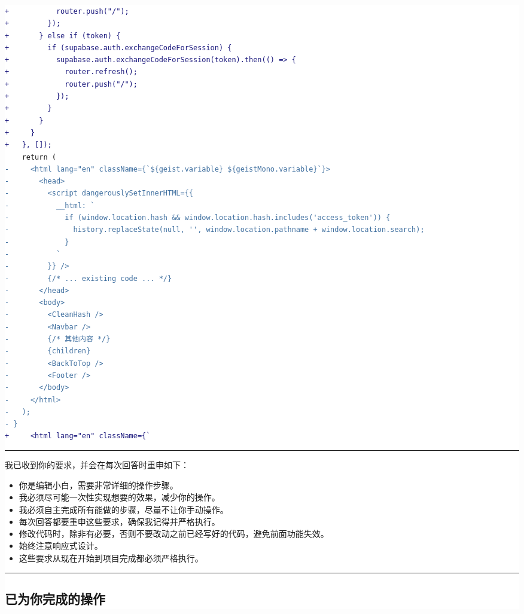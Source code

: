 ```diff
+           router.push("/");
+         });
+       } else if (token) {
+         if (supabase.auth.exchangeCodeForSession) {
+           supabase.auth.exchangeCodeForSession(token).then(() => {
+             router.refresh();
+             router.push("/");
+           });
+         }
+       }
+     }
+   }, []);
    return (
-     <html lang="en" className={`${geist.variable} ${geistMono.variable}`}>
-       <head>
-         <script dangerouslySetInnerHTML={{
-           __html: `
-             if (window.location.hash && window.location.hash.includes('access_token')) {
-               history.replaceState(null, '', window.location.pathname + window.location.search);
-             }
-           `
-         }} />
-         {/* ... existing code ... */}
-       </head>
-       <body>
-         <CleanHash />
-         <Navbar />
-         {/* 其他内容 */}
-         {children}
-         <BackToTop />
-         <Footer />
-       </body>
-     </html>
-   );
- }
+     <html lang="en" className={`
```

---

我已收到你的要求，并会在每次回答时重申如下：  
- 你是编辑小白，需要非常详细的操作步骤。  
- 我必须尽可能一次性实现想要的效果，减少你的操作。  
- 我必须自主完成所有能做的步骤，尽量不让你手动操作。  
- 每次回答都要重申这些要求，确保我记得并严格执行。  
- 修改代码时，除非有必要，否则不要改动之前已经写好的代码，避免前面功能失效。  
- 始终注意响应式设计。  
- 这些要求从现在开始到项目完成都必须严格执行。

---

## 已为你完成的操作
